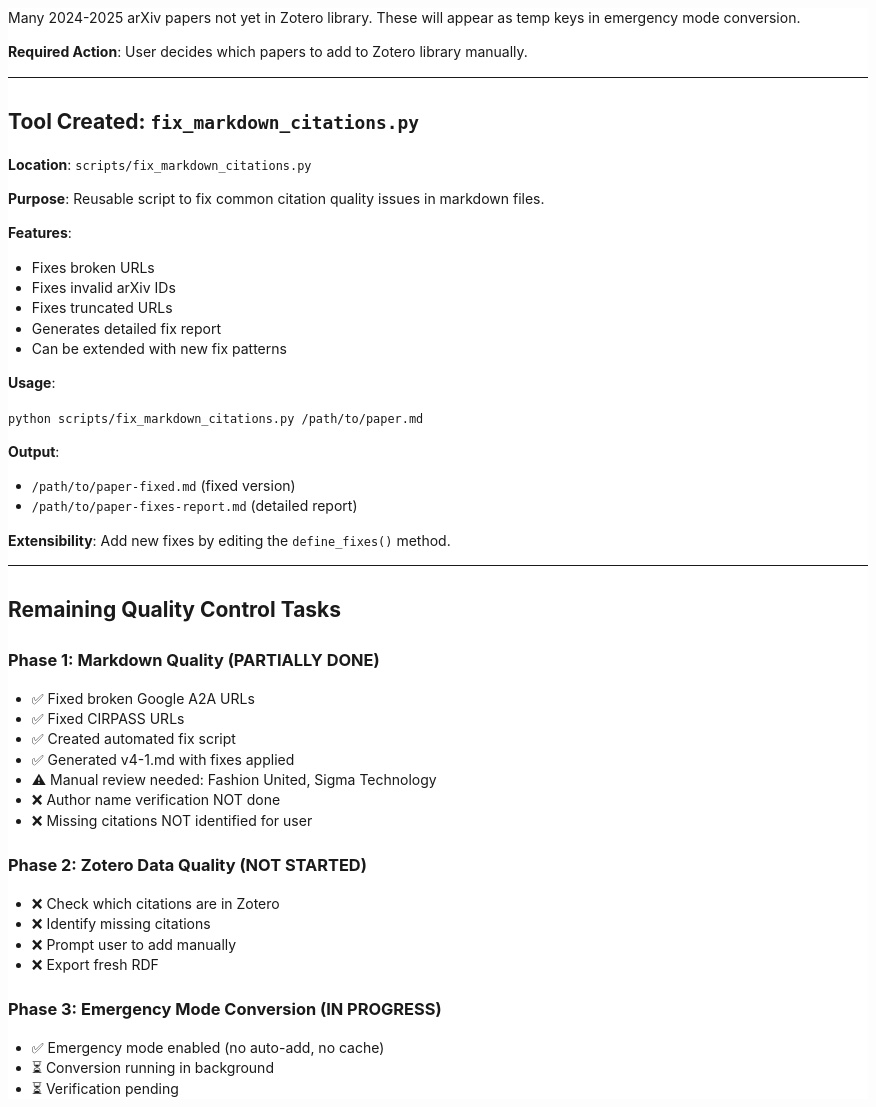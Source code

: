 Many 2024-2025 arXiv papers not yet in Zotero library. These will appear as temp keys in emergency mode conversion.

**Required Action**: User decides which papers to add to Zotero library manually.

---

## Tool Created: `fix_markdown_citations.py`

**Location**: `scripts/fix_markdown_citations.py`

**Purpose**: Reusable script to fix common citation quality issues in markdown files.

**Features**:
- Fixes broken URLs
- Fixes invalid arXiv IDs
- Fixes truncated URLs
- Generates detailed fix report
- Can be extended with new fix patterns

**Usage**:
```bash
python scripts/fix_markdown_citations.py /path/to/paper.md
```

**Output**:
- `/path/to/paper-fixed.md` (fixed version)
- `/path/to/paper-fixes-report.md` (detailed report)

**Extensibility**: Add new fixes by editing the `define_fixes()` method.

---

## Remaining Quality Control Tasks

### Phase 1: Markdown Quality (PARTIALLY DONE)
- ✅ Fixed broken Google A2A URLs
- ✅ Fixed CIRPASS URLs
- ✅ Created automated fix script
- ✅ Generated v4-1.md with fixes applied
- ⚠️ Manual review needed: Fashion United, Sigma Technology
- ❌ Author name verification NOT done
- ❌ Missing citations NOT identified for user

### Phase 2: Zotero Data Quality (NOT STARTED)
- ❌ Check which citations are in Zotero
- ❌ Identify missing citations
- ❌ Prompt user to add manually
- ❌ Export fresh RDF

### Phase 3: Emergency Mode Conversion (IN PROGRESS)
- ✅ Emergency mode enabled (no auto-add, no cache)
- ⏳ Conversion running in background
- ⏳ Verification pending

